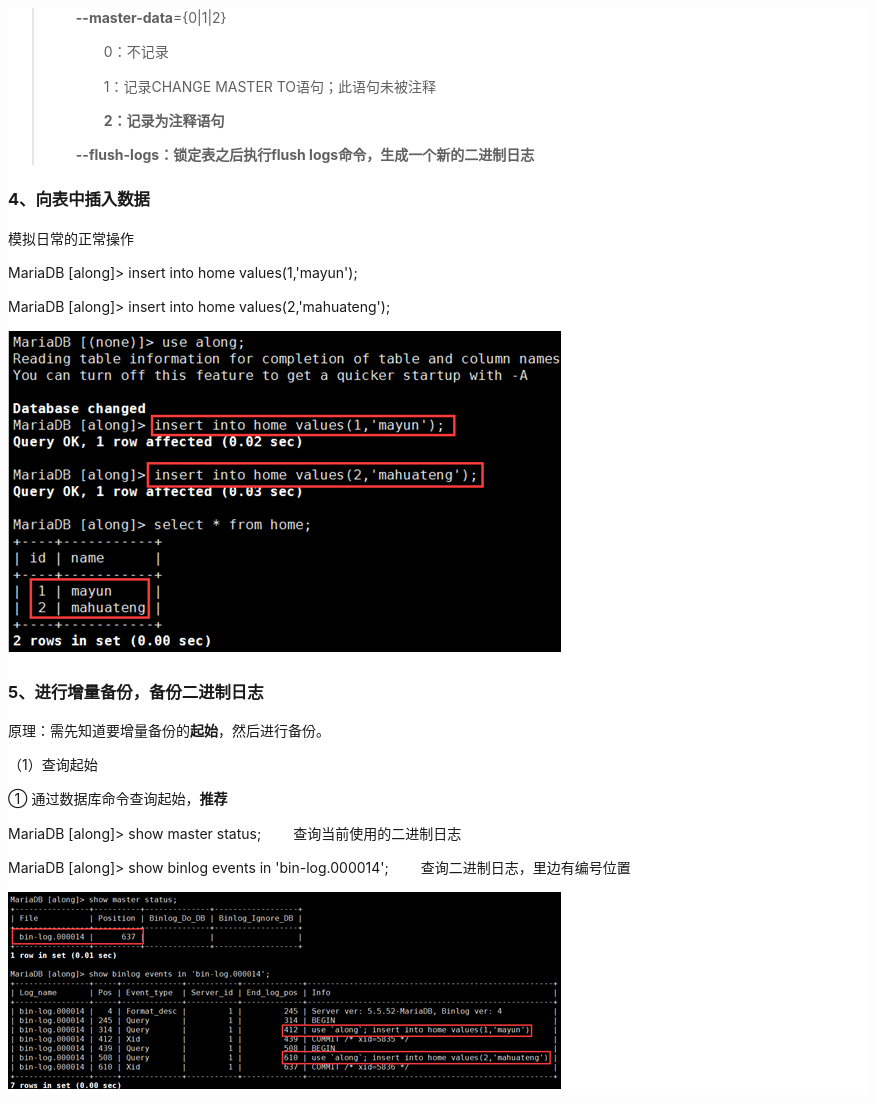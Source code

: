 > 　　**--master-data**={0|1|2}
>
> 　　　　0：不记录
>
> 　　　　1：记录CHANGE MASTER TO语句；此语句未被注释
>
> 　　　　**2：记录为注释语句**
>
> 　　**--flush-logs：**锁定表之后**执行flush logs命令，生成一个新的二进制日志**
>

 

### 4、向表中插入数据

模拟日常的正常操作

MariaDB [along]> insert into home values(1,'mayun');

MariaDB [along]> insert into home values(2,'mahuateng');

![img](Mysql%E5%AE%9E%E7%8E%B0%E4%BC%81%E4%B8%9A%E7%BA%A7%E6%97%A5%E5%BF%97%E7%AE%A1%E7%90%86%E3%80%81%E5%A4%87%E4%BB%BD%E4%B8%8E%E6%81%A2%E5%A4%8D%E5%AE%9E%E6%88%98.assets/1216496-20171208155413109-1858797176.png)

 

### 5、进行增量备份，备份二进制日志

原理：需先知道要增量备份的**起始**，然后进行备份。

（1）查询起始

① 通过数据库命令查询起始，**推荐**

MariaDB [along]> show master status; 　　查询当前使用的二进制日志

MariaDB [along]> show binlog events in 'bin-log.000014'; 　　查询二进制日志，里边有编号位置

![img](Mysql%E5%AE%9E%E7%8E%B0%E4%BC%81%E4%B8%9A%E7%BA%A7%E6%97%A5%E5%BF%97%E7%AE%A1%E7%90%86%E3%80%81%E5%A4%87%E4%BB%BD%E4%B8%8E%E6%81%A2%E5%A4%8D%E5%AE%9E%E6%88%98.assets/1216496-20171208155413702-1893691569.png)
